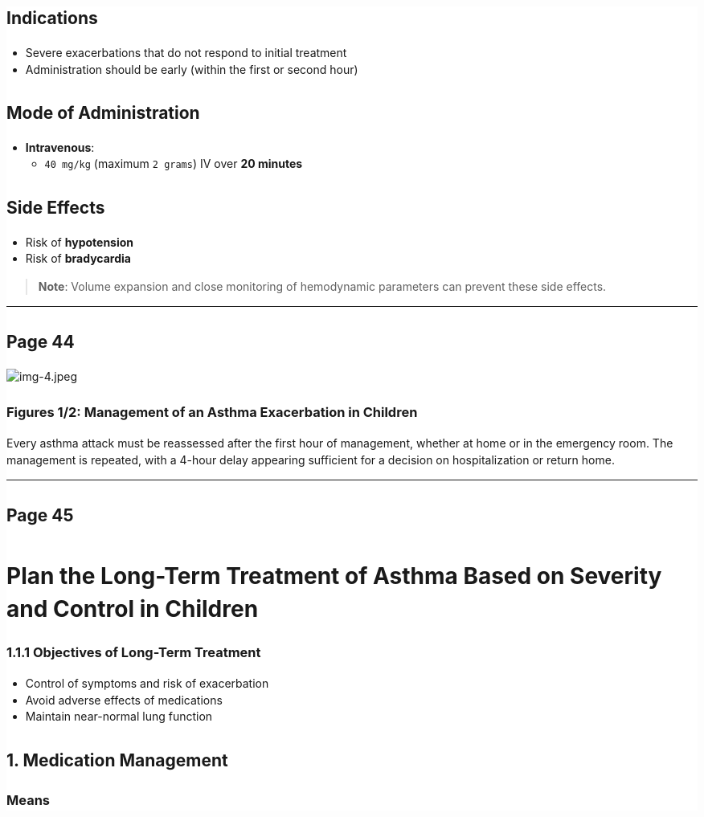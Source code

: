 ## Indications

- Severe exacerbations that do not respond to initial treatment
- Administration should be early (within the first or second hour)

## Mode of Administration

- **Intravenous**:
  - `40 mg/kg` (maximum `2 grams`) IV over **20 minutes**

## Side Effects

- Risk of **hypotension**
- Risk of **bradycardia**

> **Note**: Volume expansion and close monitoring of hemodynamic parameters can prevent these side effects.

---

## Page 44

![img-4.jpeg](https://raw.githubusercontent.com/brightly-dev/images/refs/heads/main/Asthme_ac2eddde/img-4.jpeg)

### Figures 1/2: Management of an Asthma Exacerbation in Children

Every asthma attack must be reassessed after the first hour of management, whether at home or in the emergency room. The management is repeated, with a 4-hour delay appearing sufficient for a decision on hospitalization or return home.

---

## Page 45

# Plan the Long-Term Treatment of Asthma Based on Severity and Control in Children

### 1.1.1 Objectives of Long-Term Treatment

- Control of symptoms and risk of exacerbation
- Avoid adverse effects of medications
- Maintain near-normal lung function

## 1. Medication Management

### Means
